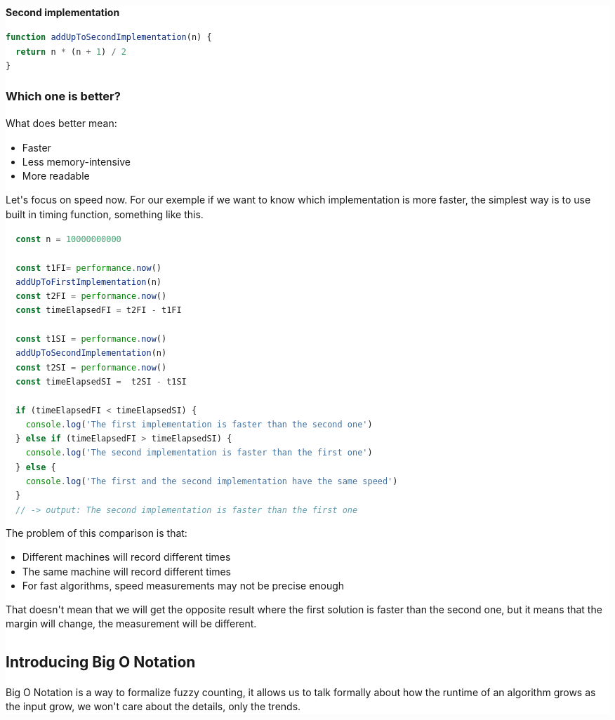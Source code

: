 **Second implementation**
```js
function addUpToSecondImplementation(n) {
  return n * (n + 1) / 2
}
```
### Which one is better?

What does better mean:
* Faster
* Less memory-intensive
* More readable

Let's focus on speed now.
For our exemple if we want to know which implementation is more faster, the simplest way is to use built in timing function, something like this.

```js
  const n = 10000000000

  const t1FI= performance.now()
  addUpToFirstImplementation(n)
  const t2FI = performance.now()
  const timeElapsedFI = t2FI - t1FI

  const t1SI = performance.now()
  addUpToSecondImplementation(n)
  const t2SI = performance.now()
  const timeElapsedSI =  t2SI - t1SI

  if (timeElapsedFI < timeElapsedSI) {
    console.log('The first implementation is faster than the second one')
  } else if (timeElapsedFI > timeElapsedSI) {
    console.log('The second implementation is faster than the first one')
  } else {
    console.log('The first and the second implementation have the same speed')
  }
  // -> output: The second implementation is faster than the first one
```

The problem of this comparison is that:

* Different machines will record different times
* The same machine will record different times
* For fast algorithms, speed measurements may not be precise enough

That doesn't mean that we will get the opposite result where the first solution is faster than the second one, but it means that the margin will change, the measurement will be different.

## Introducing Big O Notation

Big O Notation is a way to formalize fuzzy counting, it allows us to talk formally about how the runtime of an algorithm grows as the input grow, we won't care about the details, only the trends.
